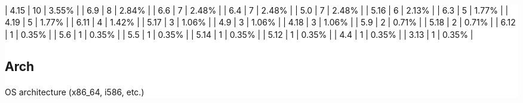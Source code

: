 | 4.15    | 10        | 3.55%   |
| 6.9     | 8         | 2.84%   |
| 6.6     | 7         | 2.48%   |
| 6.4     | 7         | 2.48%   |
| 5.0     | 7         | 2.48%   |
| 5.16    | 6         | 2.13%   |
| 6.3     | 5         | 1.77%   |
| 4.19    | 5         | 1.77%   |
| 6.11    | 4         | 1.42%   |
| 5.17    | 3         | 1.06%   |
| 4.9     | 3         | 1.06%   |
| 4.18    | 3         | 1.06%   |
| 5.9     | 2         | 0.71%   |
| 5.18    | 2         | 0.71%   |
| 6.12    | 1         | 0.35%   |
| 5.6     | 1         | 0.35%   |
| 5.5     | 1         | 0.35%   |
| 5.14    | 1         | 0.35%   |
| 5.12    | 1         | 0.35%   |
| 4.4     | 1         | 0.35%   |
| 3.13    | 1         | 0.35%   |

Arch
----

OS architecture (x86_64, i586, etc.)
